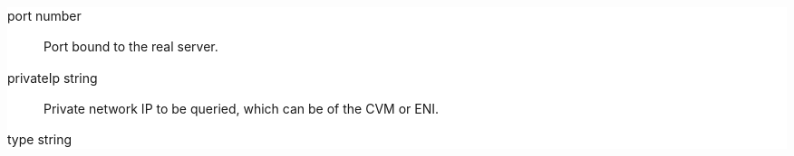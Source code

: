 <div>
<pulumi-choosable type="language" values="javascript,typescript">
<dl class="resources-properties"><dt class="property-required"
            title="Required">
        <span id="port_nodejs">
<a data-swiftype-name="resource-property" data-swiftype-type="text" href="#port_nodejs" style="color: inherit; text-decoration: inherit;">port</a>
</span>
        <span class="property-indicator"></span>
        <span class="property-type">number</span>
    </dt>
    <dd><p>Port bound to the real server.</p>
</dd><dt class="property-required"
            title="Required">
        <span id="privateip_nodejs">
<a data-swiftype-name="resource-property" data-swiftype-type="text" href="#privateip_nodejs" style="color: inherit; text-decoration: inherit;">private<wbr>Ip</a>
</span>
        <span class="property-indicator"></span>
        <span class="property-type">string</span>
    </dt>
    <dd><p>Private network IP to be queried, which can be of the CVM or ENI.</p>
</dd><dt class="property-required"
            title="Required">
        <span id="type_nodejs">
<a data-swiftype-name="resource-property" data-swiftype-type="text" href="#type_nodejs" style="color: inherit; text-decoration: inherit;">type</a>
</span>
        <span class="property-indicator"></span>
        <span class="property-type">string</span>
    </dt>
